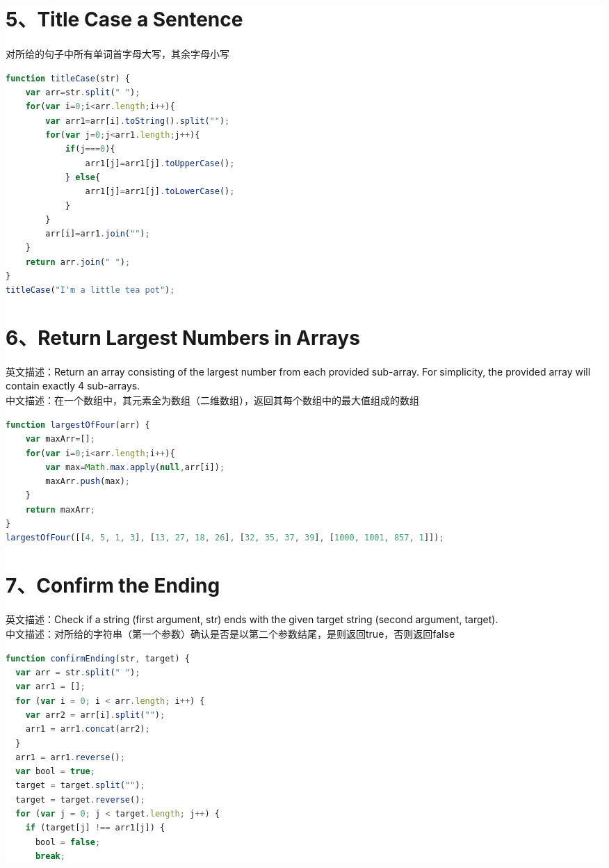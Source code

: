 # 5、Title Case a Sentence

对所给的句子中所有单词首字母大写，其余字母小写

```javascript
function titleCase(str) {
    var arr=str.split(" ");
    for(var i=0;i<arr.length;i++){
        var arr1=arr[i].toString().split("");
        for(var j=0;j<arr1.length;j++){
            if(j===0){
                arr1[j]=arr1[j].toUpperCase();
            } else{
                arr1[j]=arr1[j].toLowerCase();
            }
        }
        arr[i]=arr1.join("");
    }
    return arr.join(" ");
}
titleCase("I'm a little tea pot");
```

# 6、Return Largest Numbers in Arrays

英文描述：Return an array consisting of the largest number from each provided sub-array. For simplicity, the provided array will contain exactly 4 sub-arrays.<br>
中文描述：在一个数组中，其元素全为数组（二维数组），返回其每个数组中的最大值组成的数组

```javascript
function largestOfFour(arr) {
    var maxArr=[];
    for(var i=0;i<arr.length;i++){
        var max=Math.max.apply(null,arr[i]);
        maxArr.push(max);
    }
    return maxArr;
}
largestOfFour([[4, 5, 1, 3], [13, 27, 18, 26], [32, 35, 37, 39], [1000, 1001, 857, 1]]);
```

# 7、Confirm the Ending

英文描述：Check if a string (first argument, str) ends with the given target string (second argument, target).<br>
中文描述：对所给的字符串（第一个参数）确认是否是以第二个参数结尾，是则返回true，否则返回false

```javascript
function confirmEnding(str, target) {
  var arr = str.split(" ");
  var arr1 = [];
  for (var i = 0; i < arr.length; i++) {
    var arr2 = arr[i].split("");
    arr1 = arr1.concat(arr2);
  }
  arr1 = arr1.reverse();
  var bool = true;
  target = target.split("");
  target = target.reverse();
  for (var j = 0; j < target.length; j++) {
    if (target[j] !== arr1[j]) {
      bool = false;
      break;
```